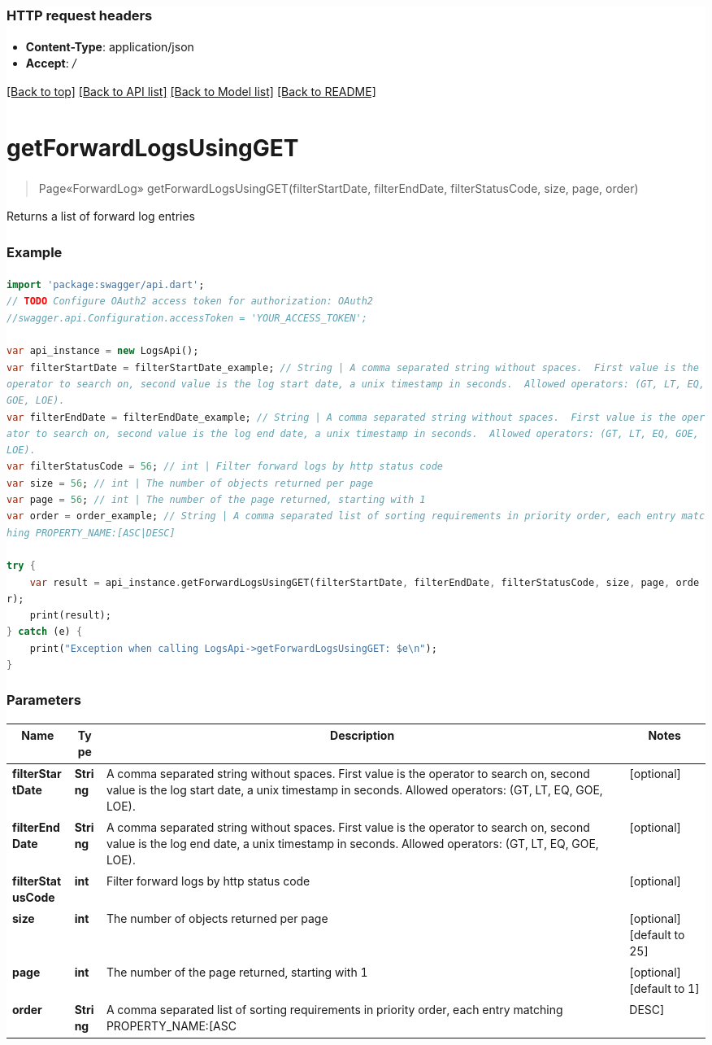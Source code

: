 ### HTTP request headers

 - **Content-Type**: application/json
 - **Accept**: */*

[[Back to top]](#) [[Back to API list]](../README.md#documentation-for-api-endpoints) [[Back to Model list]](../README.md#documentation-for-models) [[Back to README]](../README.md)

# **getForwardLogsUsingGET**
> Page«ForwardLog» getForwardLogsUsingGET(filterStartDate, filterEndDate, filterStatusCode, size, page, order)

Returns a list of forward log entries

### Example 
```dart
import 'package:swagger/api.dart';
// TODO Configure OAuth2 access token for authorization: OAuth2
//swagger.api.Configuration.accessToken = 'YOUR_ACCESS_TOKEN';

var api_instance = new LogsApi();
var filterStartDate = filterStartDate_example; // String | A comma separated string without spaces.  First value is the operator to search on, second value is the log start date, a unix timestamp in seconds.  Allowed operators: (GT, LT, EQ, GOE, LOE).
var filterEndDate = filterEndDate_example; // String | A comma separated string without spaces.  First value is the operator to search on, second value is the log end date, a unix timestamp in seconds.  Allowed operators: (GT, LT, EQ, GOE, LOE).
var filterStatusCode = 56; // int | Filter forward logs by http status code
var size = 56; // int | The number of objects returned per page
var page = 56; // int | The number of the page returned, starting with 1
var order = order_example; // String | A comma separated list of sorting requirements in priority order, each entry matching PROPERTY_NAME:[ASC|DESC]

try { 
    var result = api_instance.getForwardLogsUsingGET(filterStartDate, filterEndDate, filterStatusCode, size, page, order);
    print(result);
} catch (e) {
    print("Exception when calling LogsApi->getForwardLogsUsingGET: $e\n");
}
```

### Parameters

Name | Type | Description  | Notes
------------- | ------------- | ------------- | -------------
 **filterStartDate** | **String**| A comma separated string without spaces.  First value is the operator to search on, second value is the log start date, a unix timestamp in seconds.  Allowed operators: (GT, LT, EQ, GOE, LOE). | [optional] 
 **filterEndDate** | **String**| A comma separated string without spaces.  First value is the operator to search on, second value is the log end date, a unix timestamp in seconds.  Allowed operators: (GT, LT, EQ, GOE, LOE). | [optional] 
 **filterStatusCode** | **int**| Filter forward logs by http status code | [optional] 
 **size** | **int**| The number of objects returned per page | [optional] [default to 25]
 **page** | **int**| The number of the page returned, starting with 1 | [optional] [default to 1]
 **order** | **String**| A comma separated list of sorting requirements in priority order, each entry matching PROPERTY_NAME:[ASC|DESC] | [optional] [default to id:DESC]
